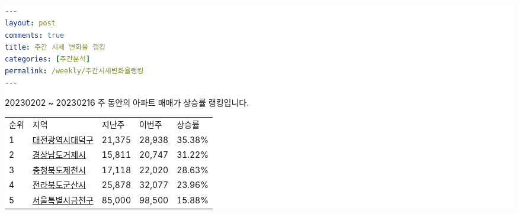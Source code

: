 ```yaml
---
layout: post
comments: true
title: 주간 시세 변화율 랭킹
categories: [주간분석]
permalink: /weekly/주간시세변화율랭킹
---
```


20230202 ~ 20230216 주 동안의 아파트 매매가 상승률 랭킹입니다.

<table class="sortable">
  <tr>
    <td>순위</td>
    <td>지역</td>
    <td>지난주</td>
    <td>이번주</td>
    <td>상승률</td>
  </tr>

  <tr class="item">
    <td>1</td>
    <td><a href="/apt/대전광역시대덕구">대전광역시대덕구</a></td>
    <td>21,375</td>
    <td>28,938</td>
    <td>35.38%</td>
  </tr>

  <tr class="item">
    <td>2</td>
    <td><a href="/apt/경상남도거제시">경상남도거제시</a></td>
    <td>15,811</td>
    <td>20,747</td>
    <td>31.22%</td>
  </tr>

  <tr class="item">
    <td>3</td>
    <td><a href="/apt/충청북도제천시">충청북도제천시</a></td>
    <td>17,118</td>
    <td>22,020</td>
    <td>28.63%</td>
  </tr>

  <tr class="item">
    <td>4</td>
    <td><a href="/apt/전라북도군산시">전라북도군산시</a></td>
    <td>25,878</td>
    <td>32,077</td>
    <td>23.96%</td>
  </tr>

  <tr class="item">
    <td>5</td>
    <td><a href="/apt/서울특별시금천구">서울특별시금천구</a></td>
    <td>85,000</td>
    <td>98,500</td>
    <td>15.88%</td>
  </tr>

